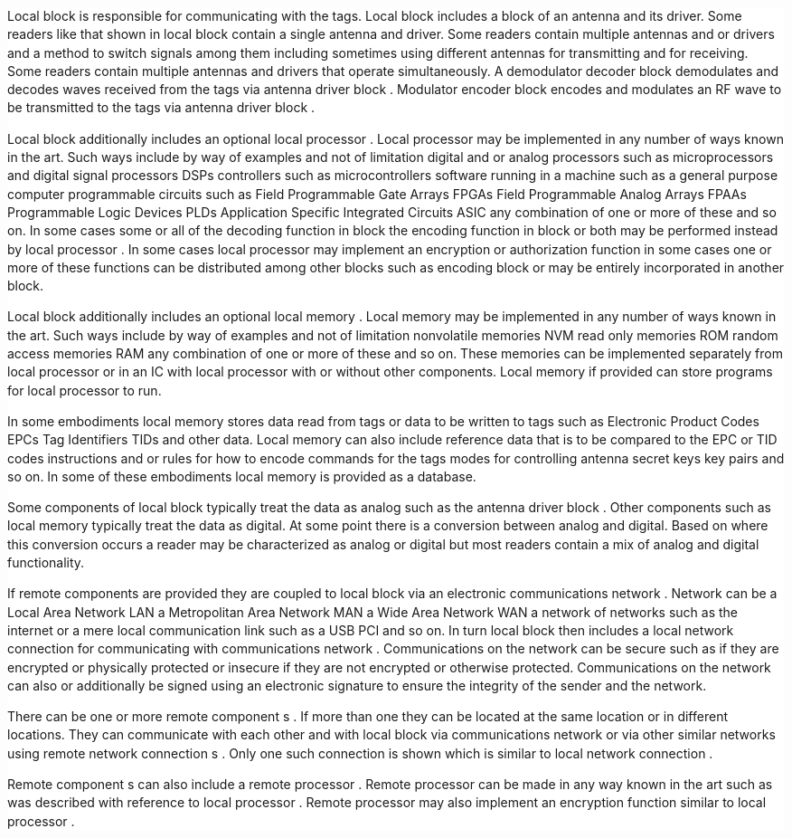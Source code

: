 Local block is responsible for communicating with the tags. Local block includes a block of an antenna and its driver. Some readers like that shown in local block contain a single antenna and driver. Some readers contain multiple antennas and or drivers and a method to switch signals among them including sometimes using different antennas for transmitting and for receiving. Some readers contain multiple antennas and drivers that operate simultaneously. A demodulator decoder block demodulates and decodes waves received from the tags via antenna driver block . Modulator encoder block encodes and modulates an RF wave to be transmitted to the tags via antenna driver block .

Local block additionally includes an optional local processor . Local processor may be implemented in any number of ways known in the art. Such ways include by way of examples and not of limitation digital and or analog processors such as microprocessors and digital signal processors DSPs controllers such as microcontrollers software running in a machine such as a general purpose computer programmable circuits such as Field Programmable Gate Arrays FPGAs Field Programmable Analog Arrays FPAAs Programmable Logic Devices PLDs Application Specific Integrated Circuits ASIC any combination of one or more of these and so on. In some cases some or all of the decoding function in block the encoding function in block or both may be performed instead by local processor . In some cases local processor may implement an encryption or authorization function in some cases one or more of these functions can be distributed among other blocks such as encoding block or may be entirely incorporated in another block.

Local block additionally includes an optional local memory . Local memory may be implemented in any number of ways known in the art. Such ways include by way of examples and not of limitation nonvolatile memories NVM read only memories ROM random access memories RAM any combination of one or more of these and so on. These memories can be implemented separately from local processor or in an IC with local processor with or without other components. Local memory if provided can store programs for local processor to run.

In some embodiments local memory stores data read from tags or data to be written to tags such as Electronic Product Codes EPCs Tag Identifiers TIDs and other data. Local memory can also include reference data that is to be compared to the EPC or TID codes instructions and or rules for how to encode commands for the tags modes for controlling antenna secret keys key pairs and so on. In some of these embodiments local memory is provided as a database.

Some components of local block typically treat the data as analog such as the antenna driver block . Other components such as local memory typically treat the data as digital. At some point there is a conversion between analog and digital. Based on where this conversion occurs a reader may be characterized as analog or digital but most readers contain a mix of analog and digital functionality.

If remote components are provided they are coupled to local block via an electronic communications network . Network can be a Local Area Network LAN a Metropolitan Area Network MAN a Wide Area Network WAN a network of networks such as the internet or a mere local communication link such as a USB PCI and so on. In turn local block then includes a local network connection for communicating with communications network . Communications on the network can be secure such as if they are encrypted or physically protected or insecure if they are not encrypted or otherwise protected. Communications on the network can also or additionally be signed using an electronic signature to ensure the integrity of the sender and the network.

There can be one or more remote component s . If more than one they can be located at the same location or in different locations. They can communicate with each other and with local block via communications network or via other similar networks using remote network connection s . Only one such connection is shown which is similar to local network connection .

Remote component s can also include a remote processor . Remote processor can be made in any way known in the art such as was described with reference to local processor . Remote processor may also implement an encryption function similar to local processor .
